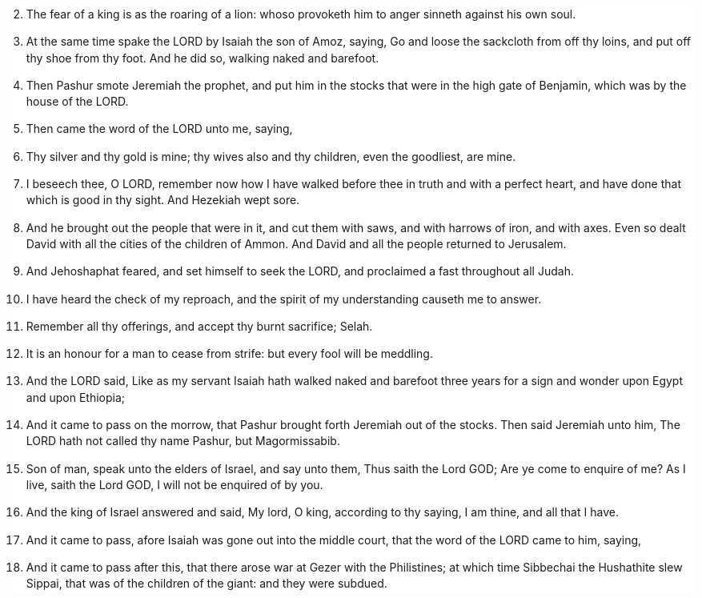 2. The fear of a king is as the roaring of a lion: whoso provoketh
him to anger sinneth against his own soul.

2. At
the same time spake the LORD by Isaiah the son of Amoz, saying, Go and
loose the sackcloth from off thy loins, and put off thy shoe from thy
foot. And he did so, walking naked and barefoot.

2. Then Pashur smote Jeremiah the prophet, and put him in the stocks
that were in the high gate of Benjamin, which was by the house of the
LORD.

2. Then came the word of the LORD unto me, saying,

3. Thy silver and thy gold is
mine; thy wives also and thy children, even the goodliest, are mine.

3. I beseech thee, O LORD, remember now how I have walked
before thee in truth and with a perfect heart, and have done that
which is good in thy sight. And Hezekiah wept sore.

3. And he brought out the people that were in it, and cut them with
saws, and with harrows of iron, and with axes. Even so dealt David
with all the cities of the children of Ammon. And David and all the
people returned to Jerusalem.

3. And Jehoshaphat feared, and set himself to seek the LORD, and
proclaimed a fast throughout all Judah.

3. I have heard the check of my reproach, and the spirit of my
understanding causeth me to answer.

3. Remember all thy offerings, and accept thy burnt sacrifice;
Selah.

3. It is an honour for a man to cease from strife: but every fool
will be meddling.

3. And the LORD said, Like as my servant Isaiah hath walked naked
and barefoot three years for a sign and wonder upon Egypt and upon
Ethiopia;

3. And it came to pass on the morrow, that Pashur brought forth
Jeremiah out of the stocks. Then said Jeremiah unto him, The LORD hath
not called thy name Pashur, but Magormissabib.

3. Son of man,
speak unto the elders of Israel, and say unto them, Thus saith the
Lord GOD; Are ye come to enquire of me? As I live, saith the Lord GOD,
I will not be enquired of by you.

4. And the king of Israel answered and said, My lord, O king,
according to thy saying, I am thine, and all that I have.

4. And it came to pass, afore Isaiah was gone out into the middle
court, that the word of the LORD came to him, saying,

4. And it came to pass after this, that there arose war at Gezer
with the Philistines; at which time Sibbechai the Hushathite slew
Sippai, that was of the children of the giant: and they were subdued.
